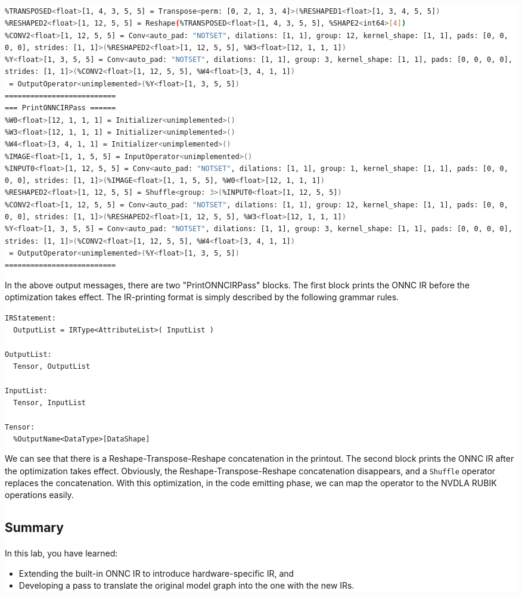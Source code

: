 ```sh
%TRANSPOSED<float>[1, 4, 3, 5, 5] = Transpose<perm: [0, 2, 1, 3, 4]>(%RESHAPED1<float>[1, 3, 4, 5, 5])
%RESHAPED2<float>[1, 12, 5, 5] = Reshape(%TRANSPOSED<float>[1, 4, 3, 5, 5], %SHAPE2<int64>[4])
%CONV2<float>[1, 12, 5, 5] = Conv<auto_pad: "NOTSET", dilations: [1, 1], group: 12, kernel_shape: [1, 1], pads: [0, 0, 0, 0], strides: [1, 1]>(%RESHAPED2<float>[1, 12, 5, 5], %W3<float>[12, 1, 1, 1])
%Y<float>[1, 3, 5, 5] = Conv<auto_pad: "NOTSET", dilations: [1, 1], group: 3, kernel_shape: [1, 1], pads: [0, 0, 0, 0], strides: [1, 1]>(%CONV2<float>[1, 12, 5, 5], %W4<float>[3, 4, 1, 1])
 = OutputOperator<unimplemented>(%Y<float>[1, 3, 5, 5])
==========================
=== PrintONNCIRPass ======
%W0<float>[12, 1, 1, 1] = Initializer<unimplemented>()
%W3<float>[12, 1, 1, 1] = Initializer<unimplemented>()
%W4<float>[3, 4, 1, 1] = Initializer<unimplemented>()
%IMAGE<float>[1, 1, 5, 5] = InputOperator<unimplemented>()
%INPUT0<float>[1, 12, 5, 5] = Conv<auto_pad: "NOTSET", dilations: [1, 1], group: 1, kernel_shape: [1, 1], pads: [0, 0, 0, 0], strides: [1, 1]>(%IMAGE<float>[1, 1, 5, 5], %W0<float>[12, 1, 1, 1])
%RESHAPED2<float>[1, 12, 5, 5] = Shuffle<group: 3>(%INPUT0<float>[1, 12, 5, 5])
%CONV2<float>[1, 12, 5, 5] = Conv<auto_pad: "NOTSET", dilations: [1, 1], group: 12, kernel_shape: [1, 1], pads: [0, 0, 0, 0], strides: [1, 1]>(%RESHAPED2<float>[1, 12, 5, 5], %W3<float>[12, 1, 1, 1])
%Y<float>[1, 3, 5, 5] = Conv<auto_pad: "NOTSET", dilations: [1, 1], group: 3, kernel_shape: [1, 1], pads: [0, 0, 0, 0], strides: [1, 1]>(%CONV2<float>[1, 12, 5, 5], %W4<float>[3, 4, 1, 1])
 = OutputOperator<unimplemented>(%Y<float>[1, 3, 5, 5])
==========================
```

In the above output messages, there are two "PrintONNCIRPass" blocks. The first block prints the ONNC IR before the optimization takes effect. The IR-printing format is simply described by the following grammar rules.

```console
IRStatement:
  OutputList = IRType<AttributeList>( InputList )
  
OutputList:
  Tensor, OutputList
  
InputList:
  Tensor, InputList
  
Tensor:
  %OutputName<DataType>[DataShape]
```

We can see that there is a Reshape-Transpose-Reshape concatenation in the printout. The second block prints the ONNC IR after the optimization takes effect. Obviously, the Reshape-Transpose-Reshape concatenation disappears, and a `Shuffle` operator replaces the concatenation. With this optimization, in the code emitting phase, we can map the operator to the NVDLA RUBIK operations easily.

## Summary

In this lab, you have learned:

* Extending the built-in ONNC IR to introduce hardware-specific IR, and
* Developing a pass to translate the original model graph into the one with the new IRs.

